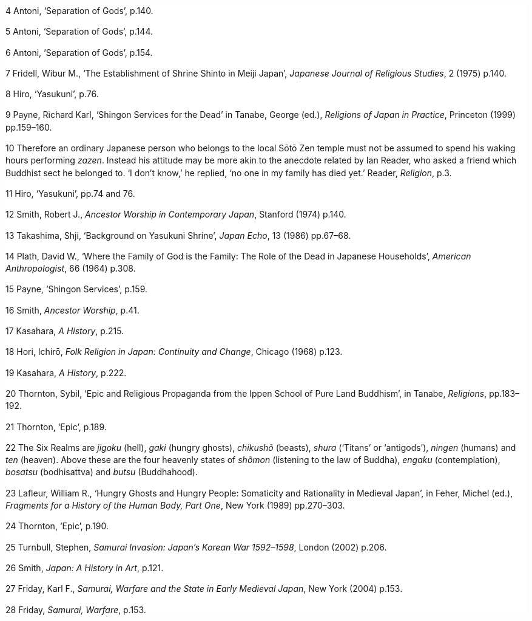 4 Antoni, ‘Separation of Gods’, p.140.

5 Antoni, ‘Separation of Gods’, p.144.

6 Antoni, ‘Separation of Gods’, p.154.

7 Fridell, Wibur M., ‘The Establishment of Shrine Shinto in Meiji Japan’, *Japanese Journal of Religious Studies*, 2 \(1975\) p.140.

8 Hiro, ‘Yasukuni’, p.76.

9 Payne, Richard Karl, ‘Shingon Services for the Dead’ in Tanabe, George \(ed.\), *Religions of Japan in Practice*, Princeton \(1999\) pp.159–160.

10 Therefore an ordinary Japanese person who belongs to the local Sōtō Zen temple must not be assumed to spend his waking hours performing *zazen*. Instead his attitude may be more akin to the anecdote related by Ian Reader, who asked a friend which Buddhist sect he belonged to. ‘I don’t know,’ he replied, ‘no one in my family has died yet.’ Reader, *Religion*, p.3.

11 Hiro, ‘Yasukuni’, pp.74 and 76.

12 Smith, Robert J., *Ancestor Worship in Contemporary Japan*, Stanford \(1974\) p.140.

13 Takashima, Shji, ‘Background on Yasukuni Shrine’, *Japan Echo*, 13 \(1986\) pp.67–68.

14 Plath, David W., ‘Where the Family of God is the Family: The Role of the Dead in Japanese Households’, *American Anthropologist*, 66 \(1964\) p.308.

15 Payne, ‘Shingon Services’, p.159.

16 Smith, *Ancestor Worship*, p.41.

17 Kasahara, *A History*, p.215.

18 Hori, Ichirō, *Folk Religion in Japan: Continuity and Change*, Chicago \(1968\) p.123.

19 Kasahara, *A History*, p.222.

20 Thornton, Sybil, ‘Epic and Religious Propaganda from the Ippen School of Pure Land Buddhism’, in Tanabe, *Religions*, pp.183–192.

21 Thornton, ‘Epic’, p.189.

22 The Six Realms are *jigoku* \(hell\), *gaki* \(hungry ghosts\), *chikushõ* \(beasts\), *shura* \(‘Titans’ or ‘antigods’\), *ningen* \(humans\) and *ten* \(heaven\). Above these are the four heavenly states of *shõmon* \(listening to the law of Buddha\), *engaku* \(contemplation\), *bosatsu* \(bodhisattva\) and *butsu* \(Buddhahood\).

23 Lafleur, William R., ‘Hungry Ghosts and Hungry People: Somaticity and Rationality in Medieval Japan’, in Feher, Michel \(ed.\), *Fragments for a History of the Human Body, Part One*, New York \(1989\) pp.270–303.

24 Thornton, ‘Epic’, p.190.

25 Turnbull, Stephen, *Samurai Invasion: Japan’s Korean War 1592–1598*, London \(2002\) p.206.

26 Smith, *Japan: A History in Art*, p.121.

27 Friday, Karl F., *Samurai, Warfare and the State in Early Medieval Japan*, New York \(2004\) p.153.

28 Friday, *Samurai, Warfare*, p.153.
